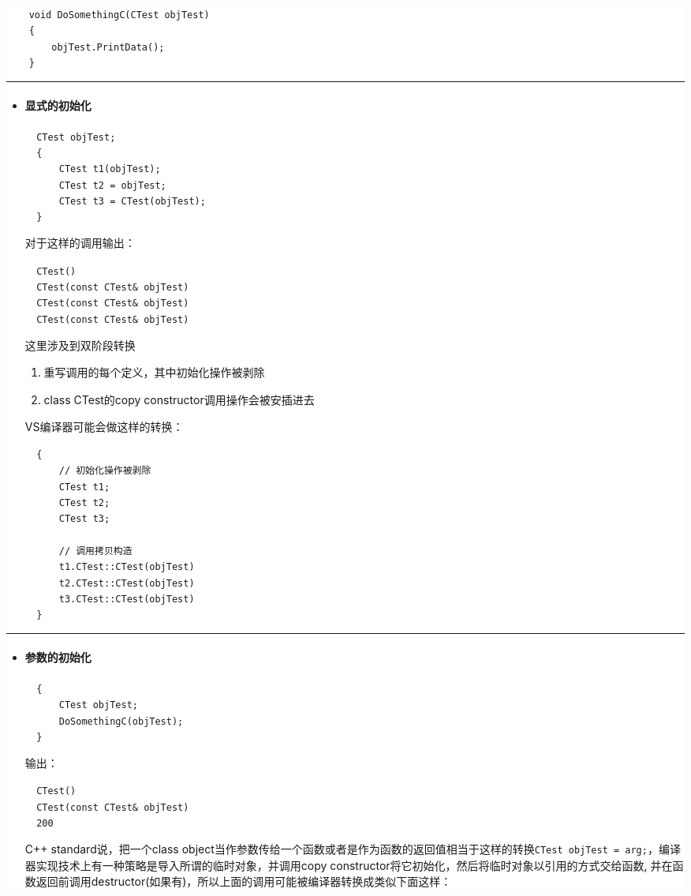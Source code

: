 		void DoSomethingC(CTest objTest)
		{
			objTest.PrintData();
		}

* * *
* #### 显式的初始化 ####
	
		CTest objTest;
		{
			CTest t1(objTest);
			CTest t2 = objTest;
			CTest t3 = CTest(objTest);
		}

	对于这样的调用输出：

		CTest()
		CTest(const CTest& objTest)
		CTest(const CTest& objTest)
		CTest(const CTest& objTest)

	这里涉及到双阶段转换

	1. 重写调用的每个定义，其中初始化操作被剥除

	2. class CTest的copy constructor调用操作会被安插进去

	VS编译器可能会做这样的转换：

		{
			// 初始化操作被剥除
			CTest t1;
			CTest t2;
			CTest t3;

			// 调用拷贝构造
			t1.CTest::CTest(objTest)
			t2.CTest::CTest(objTest)
			t3.CTest::CTest(objTest)
		}

* * *
* #### 参数的初始化 ####
	
		{
			CTest objTest;
			DoSomethingC(objTest);
		}

	输出：

		CTest()
		CTest(const CTest& objTest)
		200

	C++ standard说，把一个class object当作参数传给一个函数或者是作为函数的返回值相当于这样的转换`CTest objTest = arg;`，编译器实现技术上有一种策略是导入所谓的临时对象，并调用copy constructor将它初始化，然后将临时对象以引用的方式交给函数,
	并在函数返回前调用destructor(如果有)，所以上面的调用可能被编译器转换成类似下面这样：
